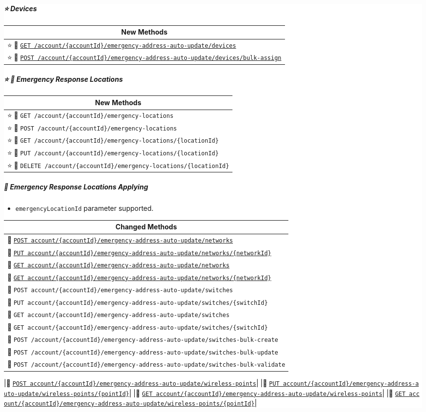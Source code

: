 ##### ⭐️ Devices

|New Methods|
|-----------|
|⭐️ 🔐 [`GET /account/{accountId}/emergency-address-auto-update/devices`](https://developers.ringcentral.com/api-reference#Automatic-Location-Updates-listDevicesAutomaticLocationUpdates)|
|⭐️ 🔐 [`POST /account/{accountId}/emergency-address-auto-update/devices/bulk-assign`](https://developers.ringcentral.com/api-reference#Automatic-Location-Updates-assignMultipleDevicesAutomaticLocationUpdates)|

##### ⭐️ 🔐 Emergency Response Locations

|New Methods|
|-----------|
|⭐️ 🔐 `GET /account/{accountId}/emergency-locations`|
|⭐️ 🔐 `POST /account/{accountId}/emergency-locations`|
|⭐️ 🔐 `GET /account/{accountId}/emergency-locations/{locationId}`|
|⭐️ 🔐 `PUT /account/{accountId}/emergency-locations/{locationId}`|
|⭐️ 🔐 `DELETE /account/{accountId}/emergency-locations/{locationId}`|

##### 🔐 Emergency Response Locations Applying

* `emergencyLocationId` parameter supported.

|Changed Methods|
|---------------|
|🔐 [`POST account/{accountId}/emergency-address-auto-update/networks`](https://developers.ringcentral.com/api-reference/Automatic-Location-Updates/createNetwork)|
|🔐 [`PUT account/{accountId}/emergency-address-auto-update/networks/{networkId}`](https://developers.ringcentral.com/api-reference/Automatic-Location-Updates/updateNetwork)|
|🔐 [`GET account/{accountId}/emergency-address-auto-update/networks`](https://developers.ringcentral.com/api-reference/Automatic-Location-Updates/listNetworks)|
|🔐 [`GET account/{accountId}/emergency-address-auto-update/networks/{networkId}`](https://developers.ringcentral.com/api-reference/Automatic-Location-Updates/readNetwork)|
|🔐 `POST account/{accountId}/emergency-address-auto-update/switches`|
|🔐 `PUT account/{accountId}/emergency-address-auto-update/switches/{switchId}`|
|🔐 `GET account/{accountId}/emergency-address-auto-update/switches`|
|🔐 `GET account/{accountId}/emergency-address-auto-update/switches/{switchId}`|
|🔐 `POST /account/{accountId}/emergency-address-auto-update/switches-bulk-create`|
|🔐 `POST /account/{accountId}/emergency-address-auto-update/switches-bulk-update`|
|🔐 `POST /account/{accountId}/emergency-address-auto-update/switches-bulk-validate`|

|🔐 [`POST account/{accountId}/emergency-address-auto-update/wireless-points`](https://developers.ringcentral.com/api-reference/Automatic-Location-Updates/createWirelessPoint)|
|🔐 [`PUT account/{accountId}/emergency-address-auto-update/wireless-points/{pointId}`](https://developers.ringcentral.com/api-reference/Automatic-Location-Updates/updateWirelessPoint)|
|🔐 [`GET account/{accountId}/emergency-address-auto-update/wireless-points`](https://developers.ringcentral.com/api-reference/Automatic-Location-Updates/listWirelessPoints)|
|🔐 [`GET account/{accountId}/emergency-address-auto-update/wireless-points/{pointId}`](https://developers.ringcentral.com/api-reference/Automatic-Location-Updates/readWirelessPoint)|
